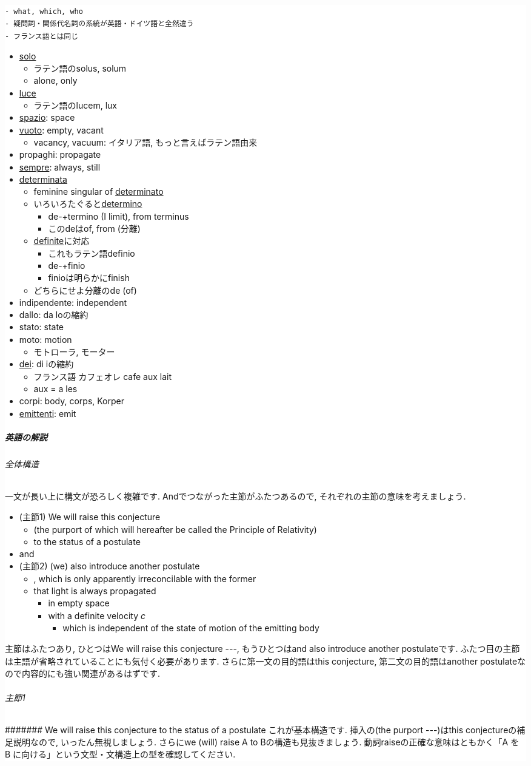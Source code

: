     - what, which, who
    - 疑問詞・関係代名詞の系統が英語・ドイツ語と全然違う
    - フランス語とは同じ
- [solo](https://en.wiktionary.org/wiki/solo#Italian)
    - ラテン語のsolus, solum
    - alone, only
- [luce](https://en.wiktionary.org/wiki/luce#Italian)
    - ラテン語のlucem, lux
- [spazio](https://en.wiktionary.org/wiki/spazio): space
- [vuoto](https://en.wiktionary.org/wiki/vuoto): empty, vacant
    - vacancy, vacuum: イタリア語, もっと言えばラテン語由来
- propaghi: propagate
- [sempre](https://en.wiktionary.org/wiki/sempre#Italian): always, still
- [determinata](https://en.wiktionary.org/wiki/determinata#Italian)
    - feminine singular of [determinato](https://en.wiktionary.org/wiki/determinato#Italian)
    - いろいろたぐると[determino](https://en.wiktionary.org/wiki/determino#Latin)
        - de-+termino (I limit), from terminus
        - このdeはof, from (分離)
    - [definite](https://en.wiktionary.org/wiki/definite)に対応
        - これもラテン語definio
        - de-+finio
        - finioは明らかにfinish
    - どちらにせよ分離のde (of)
- indipendente: independent
- dallo: da loの縮約
- stato: state
- moto: motion
    - モトローラ, モーター
- [dei](https://en.wiktionary.org/wiki/dei#Italian): di iの縮約
    - フランス語 カフェオレ cafe aux lait
    - aux = a les
- corpi: body, corps, Korper
- [emittenti](https://en.wiktionary.org/wiki/emittenti): emit
##### 英語の解説
###### 全体構造
一文が長い上に構文が恐ろしく複雑です.
Andでつながった主節がふたつあるので,
それぞれの主節の意味を考えましょう.

- (主節1) We will raise this conjecture
    - (the purport of which will hereafter be called the Principle of Relativity)
    - to the status of a postulate
- and
- (主節2) (we) also introduce another postulate
    - , which is only apparently irreconcilable with the former
    - that light is always propagated
        - in empty space
        - with a definite velocity $c$
            - which is independent of the state of motion of the emitting body

主節はふたつあり,
ひとつはWe will raise this conjecture ---,
もうひとつはand also introduce another postulateです.
ふたつ目の主節は主語が省略されていることにも気付く必要があります.
さらに第一文の目的語はthis conjecture,
第二文の目的語はanother postulateなので内容的にも強い関連があるはずです.
###### 主節1
####### We will raise this conjecture to the status of a postulate
これが基本構造です.
挿入の(the purport ---)はthis conjectureの補足説明なので,
いったん無視しましょう.
さらにwe (will) raise A to Bの構造も見抜きましょう.
動詞raiseの正確な意味はともかく「A を B に向ける」という文型・文構造上の型を確認してください.
